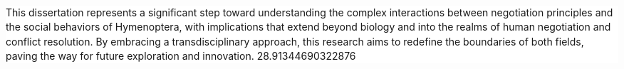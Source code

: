 
This dissertation represents a significant step toward understanding the complex interactions between negotiation principles and the social behaviors of Hymenoptera, with implications that extend beyond biology and into the realms of human negotiation and conflict resolution. By embracing a transdisciplinary approach, this research aims to redefine the boundaries of both fields, paving the way for future exploration and innovation. 28.91344690322876